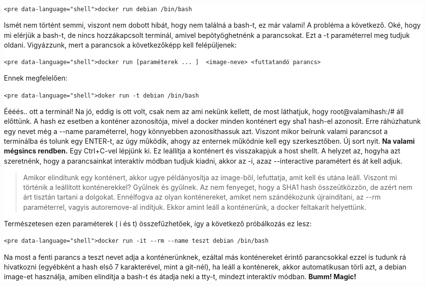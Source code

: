 ```
<pre data-language="shell">docker run debian /bin/bash
```

Ismét nem történt semmi, viszont nem dobott hibát, hogy nem találná a bash-t, ez már valami! A probléma a következő. Oké, hogy mi elérjük a bash-t, de nincs hozzákapcsolt terminál, amivel bepötyöghetnénk a parancsokat. Ezt a -t paraméterrel meg tudjuk oldani. Vigyázzunk, mert a parancsok a következőképp kell felépüljenek:

```
<pre data-language="shell">docker run [paraméterek ... ]  <image-neve> <futtatandó parancs>
```

Ennek megfelelően:

```
<pre data-language="shell">doker run -t debian /bin/bash
```

Éééés.. ott a terminál! Na jó, eddig is ott volt, csak nem az ami nekünk kellett, de most láthatjuk, hogy root@valamihash:/# áll előttünk. A hash ez esetben a konténer azonosítója, mivel a docker minden konténert egy sha1 hash-el azonosít. Erre ráhúzhatunk egy nevet még a --name paraméterrel, hogy könnyebben azonosíthassuk azt. Viszont mikor beírunk valami parancsot a terminálba és tolunk egy ENTER-t, az úgy működik, ahogy az enternek működnie kell egy szerkesztőben. Új sort nyit. **Na valami mégsincs rendben.** Egy Ctrl+C-vel lépjünk ki. Ez leállítja a konténert és visszakapjuk a host shellt. A helyzet az, hogyha azt szeretnénk, hogy a parancsainkat interaktív módban tudjuk kiadni, akkor az -i, azaz --interactive paramétert és át kell adjuk.

> Amikor elindítunk egy konténert, akkor ugye példányosítja az image-ből, lefuttatja, amit kell és utána leáll. Viszont mi történik a leállított konténerekkel? Gyűlnek és gyűlnek. Az nem fenyeget, hogy a SHA1 hash összeütközzön, de azért nem árt tisztán tartani a dolgokat. Ennélfogva az olyan konténereket, amiket nem szándékozunk újraindítani, az --rm paraméterrel, vagyis autoremove-al indítjuk. Ekkor amint leáll a konténerünk, a docker feltakarít helyettünk.

Természetesen ezen paraméterek ( i és t) összefűzhetőek, így a következő próbálkozás ez lesz:

```
<pre data-language="shell">docker run -it --rm --name teszt debian /bin/bash
```

Na most a fenti parancs a teszt nevet adja a konténerünknek, ezáltal más konténereket érintő parancsokkal ezzel is tudunk rá hivatkozni (egyébként a hash első 7 karakterével, mint a git-nél), ha leáll a konténerek, akkor automatikusan törli azt, a debian image-et használja, amiben elindítja a bash-t és átadja neki a tty-t, mindezt interaktív módban. **Bumm! Magic!**
